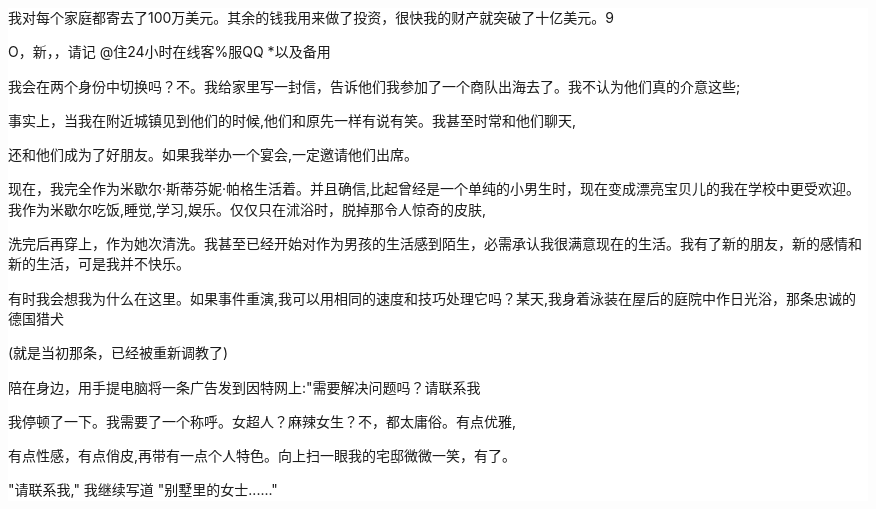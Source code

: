 我对每个家庭都寄去了100万美元。其余的钱我用来做了投资，很快我的财产就突破了十亿美元。9

O，新，，请记 @住24小时在线客%服QQ *以及备用





我会在两个身份中切换吗？不。我给家里写一封信，告诉他们我参加了一个商队出海去了。我不认为他们真的介意这些;

事实上，当我在附近城镇见到他们的时候,他们和原先一样有说有笑。我甚至时常和他们聊天,

还和他们成为了好朋友。如果我举办一个宴会,一定邀请他们出席。





现在，我完全作为米歇尔·斯蒂芬妮·帕格生活着。并且确信,比起曾经是一个单纯的小男生时，现在变成漂亮宝贝儿的我在学校中更受欢迎。我作为米歇尔吃饭,睡觉,学习,娱乐。仅仅只在沭浴时，脱掉那令人惊奇的皮肤,

洗完后再穿上，作为她次清洗。我甚至已经开始对作为男孩的生活感到陌生，必需承认我很满意现在的生活。我有了新的朋友，新的感情和新的生活，可是我并不快乐。





有时我会想我为什么在这里。如果事件重演,我可以用相同的速度和技巧处理它吗？某天,我身着泳装在屋后的庭院中作日光浴，那条忠诚的德国猎犬

(就是当初那条，已经被重新调教了)

陪在身边，用手提电脑将一条广告发到因特网上:"需要解决问题吗？请联系我







我停顿了一下。我需要了一个称呼。女超人？麻辣女生？不，都太庸俗。有点优雅,

有点性感，有点俏皮,再带有一点个人特色。向上扫一眼我的宅邸微微一笑，有了。



"请联系我," 我继续写道 "别墅里的女士......"


